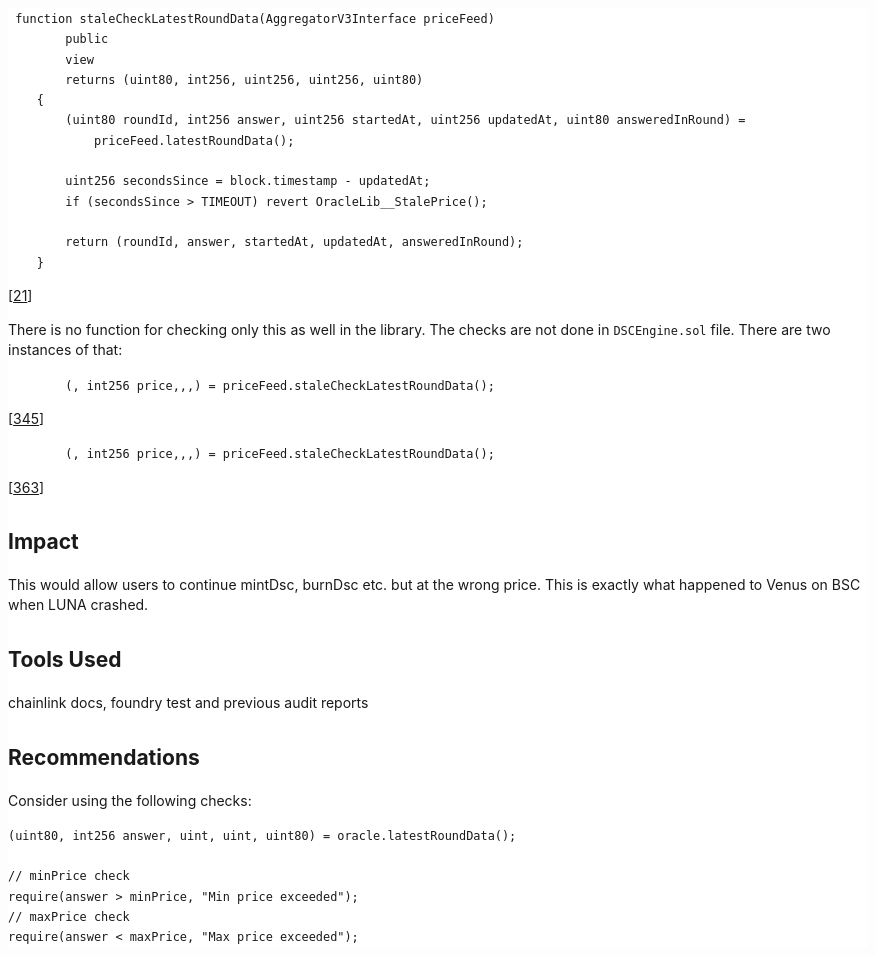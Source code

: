 ```solidity
 function staleCheckLatestRoundData(AggregatorV3Interface priceFeed)
        public
        view
        returns (uint80, int256, uint256, uint256, uint80)
    {
        (uint80 roundId, int256 answer, uint256 startedAt, uint256 updatedAt, uint80 answeredInRound) =
            priceFeed.latestRoundData();

        uint256 secondsSince = block.timestamp - updatedAt;
        if (secondsSince > TIMEOUT) revert OracleLib__StalePrice();

        return (roundId, answer, startedAt, updatedAt, answeredInRound);
    }
```
[[21](https://github.com/Cyfrin/2023-07-foundry-defi-stablecoin/blob/d1c5501aa79320ca0aeaa73f47f0dbc88c7b77e2/src/libraries/OracleLib.sol#L21C4-L33C6)]

There is no function for checking only this as well in the library.
The checks are not done in `DSCEngine.sol` file.
There are two instances of that:
```solidity
        (, int256 price,,,) = priceFeed.staleCheckLatestRoundData();
```
[[345](https://github.com/Cyfrin/2023-07-foundry-defi-stablecoin/blob/d1c5501aa79320ca0aeaa73f47f0dbc88c7b77e2/src/DSCEngine.sol#L345)]

```solidity
        (, int256 price,,,) = priceFeed.staleCheckLatestRoundData();
```
[[363](https://github.com/Cyfrin/2023-07-foundry-defi-stablecoin/blob/d1c5501aa79320ca0aeaa73f47f0dbc88c7b77e2/src/DSCEngine.sol#L363)]

## Impact
This would allow users to continue mintDsc, burnDsc etc. but at the wrong price. This is exactly what happened to Venus on BSC when LUNA crashed.

## Tools Used
chainlink docs, foundry test and previous audit reports

## Recommendations
Consider using the following checks: 
```solidity
(uint80, int256 answer, uint, uint, uint80) = oracle.latestRoundData();

// minPrice check
require(answer > minPrice, "Min price exceeded");
// maxPrice check
require(answer < maxPrice, "Max price exceeded");
```
